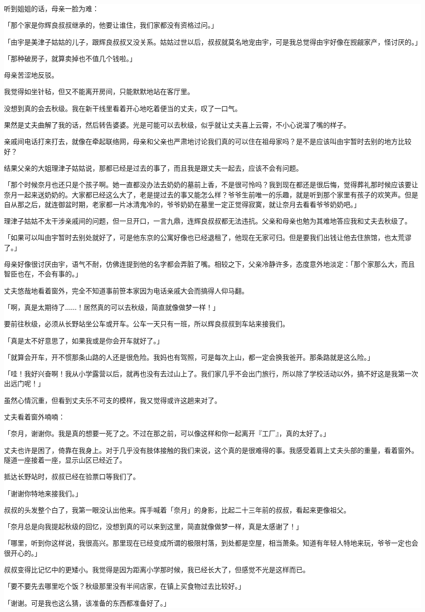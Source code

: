 听到姐姐的话，母亲一脸为难：

「那个家是你辉良叔叔继承的，他要让谁住，我们家都没有资格过问。」

「由宇是美津子姑姑的儿子，跟辉良叔叔又没关系。姑姑过世以后，叔叔就莫名地宠由宇，可是我总觉得由宇好像在觊觎家产，怪讨厌的。」

「那种破房子，就算卖掉也不值几个钱啦。」

母亲苦涩地反驳。

我觉得如坐针毡，但又不能离开房间，只能默默地站在客厅里。

没想到真的会去秋级。我在新干线里看着开心地吃着便当的丈夫，叹了一口气。

果然是丈夫曲解了我的话，然后转告婆婆。光是可能可以去秋级，似乎就让丈夫喜上云霄，不小心说溜了嘴的样子。

亲戚间电话打来打去，就像在牵起联络网，母亲和父亲也严肃地讨论我们真的可以住在祖母家吗？是不是应该叫由宇暂时去别的地方比较好？

结果父亲的大姐理津子姑姑说，那都已经是过去的事了，而且我是跟丈夫一起去，应该不会有问题。

「那个时候奈月也还只是个孩子啊。她一直都没办法去奶奶的墓前上香，不是很可怜吗？我到现在都还是很后悔，觉得葬礼那时候应该要让奈月一起来送奶奶的。大家都已经这么大了，老是提过去的事又能怎么样？爷爷生前唯一的乐趣，就是听到那个家里有孩子的欢笑声。但是自从那之后，就连御盆时期，老家都一片冰清鬼冷的，爷爷奶奶在墓里一定正觉得寂寞，就让奈月去看看爷爷奶奶吧。」

理津子姑姑不太干涉亲戚间的问题，但一旦开口，一言九鼎，连辉良叔叔都无法违抗。父亲和母亲也勉为其难地答应我和丈夫去秋级了。

「如果可以叫由宇暂时去别处就好了，可是他东京的公寓好像也已经退租了，他现在无家可归。但是要我们出钱让他去住旅馆，也太荒谬了。」

母亲好像很讨厌由宇，语气不耐，仿佛连提到他的名字都会弄脏了嘴。相较之下，父亲冷静许多，态度意外地淡定：「那个家那么大，而且智臣也在，不会有事的。」

丈夫悠哉地看着窗外，完全不知道事前笹本家因为电话亲戚大会而搞得人仰马翻。

「啊，真是太期待了……！居然真的可以去秋级，简直就像做梦一样！」

要前往秋级，必须从长野站坐公车或开车。公车一天只有一班，所以辉良叔叔到车站来接我们。

「真是太不好意思了，如果我或是你会开车就好了。」

「就算会开车，开不惯那条山路的人还是很危险。我妈也有驾照，可是每次上山，都一定会换我爸开。那条路就是这么险。」

「哇！我好兴奋啊！我从小学露营以后，就再也没有去过山上了。我们家几乎不会出门旅行，所以除了学校活动以外，搞不好这是我第一次出远门呢！」

虽然心情沉重，但看到丈夫乐不可支的模样，我又觉得或许这趟来对了。

丈夫看着窗外喃喃：

「奈月，谢谢你。我是真的想要一死了之。不过在那之前，可以像这样和你一起离开『工厂』，真的太好了。」

丈夫也许是困了，倚靠在我身上。对于几乎没有肢体接触的我们来说，这个真的是很难得的事。我感受着肩上丈夫头部的重量，看着窗外。隧道一座接着一座，显示山区已经近了。

抵达长野站时，叔叔已经在验票口等我们了。

「谢谢你特地来接我们。」

叔叔的头发整个白了，我第一眼没认出他来。挥手喊着「奈月」的身影，比起二十三年前的叔叔，看起来更像祖父。

「奈月总是向我提起秋级的回忆，没想到真的可以来到这里，简直就像做梦一样，真是太感谢了！」

「哪里，听到你这样说，我很高兴。那里现在已经变成所谓的极限村落，到处都是空屋，相当萧条。知道有年轻人特地来玩，爷爷一定也会很开心的。」

叔叔变得比记忆中的更矮小。我觉得是因为距离小学那时候，我已经长大了，但感觉不光是这样而已。

「要不要先去哪里吃个饭？秋级那里没有半间店家，在镇上买食物过去比较好。」

「谢谢。可是我也这么猜，该准备的东西都准备好了。」
